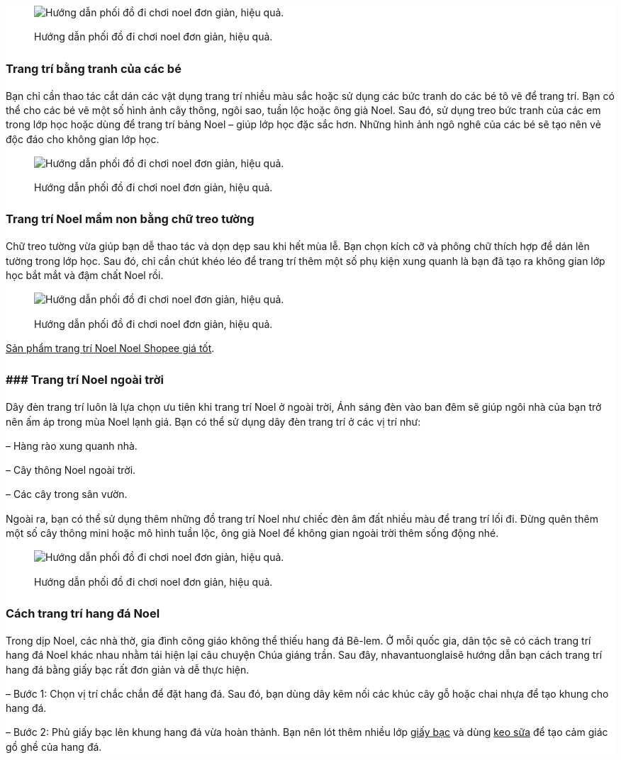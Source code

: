 <figure><img src="https://banmaixanh.org/image/article/shopee-022.jpg" alt="Hướng dẫn phối đồ đi chơi noel đơn giản, hiệu quả." title="Hướng dẫn phối đồ đi chơi noel đơn giản, hiệu quả." height=100% width=100%><figcaption><p>Hướng dẫn phối đồ đi chơi noel đơn giản, hiệu quả.</p></figcaption></figure>

### Trang trí bằng tranh của các bé

Bạn chỉ cần thao tác cắt dán các vật dụng trang trí nhiều màu sắc hoặc sử dụng các bức tranh do các bé tô vẽ để trang trí. Bạn có thể cho các bé vẽ một số hình ảnh cây thông, ngôi sao, tuần lộc hoặc ông già Noel. Sau đó, sử dụng treo bức tranh của các em trong lớp học hoặc dùng để trang trí bảng Noel – giúp lớp học đặc sắc hơn. Những hình ảnh ngô nghê của các bé sẽ tạo nên vẻ độc đáo cho không gian lớp học.

<figure><img src="https://banmaixanh.org/image/article/shopee-023.jpg" alt="Hướng dẫn phối đồ đi chơi noel đơn giản, hiệu quả." title="Hướng dẫn phối đồ đi chơi noel đơn giản, hiệu quả." height=100% width=100%><figcaption><p>Hướng dẫn phối đồ đi chơi noel đơn giản, hiệu quả.</p></figcaption></figure>

### Trang trí Noel mầm non bằng chữ treo tường

Chữ treo tường vừa giúp bạn dễ thao tác và dọn dẹp sau khi hết mùa lễ. Bạn chọn kích cỡ và phông chữ thích hợp để dán lên tường trong lớp học. Sau đó, chỉ cần chút khéo léo để trang trí thêm một số phụ kiện xung quanh là bạn đã tạo ra không gian lớp học bắt mắt và đậm chất Noel rồi.

<figure><img src="https://banmaixanh.org/image/article/shopee-024.jpg" alt="Hướng dẫn phối đồ đi chơi noel đơn giản, hiệu quả." title="Hướng dẫn phối đồ đi chơi noel đơn giản, hiệu quả." height=100% width=100%><figcaption><p>Hướng dẫn phối đồ đi chơi noel đơn giản, hiệu quả.</p></figcaption></figure>

[Sản phẩm trang trí Noel Noel Shopee giá tốt](https://shope.ee/8f2V6In7t3).

### ### Trang trí Noel ngoài trời

Dây đèn trang trí luôn là lựa chọn ưu tiên khi trang trí Noel ở ngoài trời, Ánh sáng đèn vào ban đêm sẽ giúp ngôi nhà của bạn trở nên ấm áp trong mùa Noel lạnh giá. Bạn có thể sử dụng dây đèn trang trí ở các vị trí như:

– Hàng rào xung quanh nhà.

– Cây thông Noel ngoài trời.

– Các cây trong sân vườn.

Ngoài ra, bạn có thể sử dụng thêm những đồ trang trí Noel như chiếc đèn âm đất nhiều màu để trang trí lối đi. Đừng quên thêm một số cây thông mini hoặc mô hình tuần lộc, ông già Noel để không gian ngoài trời thêm sống động nhé.

<figure><img src="https://banmaixanh.org/image/article/shopee-025.jpg" alt="Hướng dẫn phối đồ đi chơi noel đơn giản, hiệu quả." title="Hướng dẫn phối đồ đi chơi noel đơn giản, hiệu quả." height=100% width=100%><figcaption><p>Hướng dẫn phối đồ đi chơi noel đơn giản, hiệu quả.</p></figcaption></figure>

### Cách trang trí hang đá Noel

Trong dịp Noel, các nhà thờ, gia đình công giáo không thể thiếu hang đá Bê-lem. Ở mỗi quốc gia, dân tộc sẽ có cách trang trí hang đá Noel khác nhau nhằm tái hiện lại câu chuyện Chúa giáng trần. Sau đây, nhavantuonglaisẽ hướng dẫn bạn cách trang trí hang đá bằng giấy bạc rất đơn giản và dễ thực hiện.

– Bước 1: Chọn vị trí chắc chắn để đặt hang đá. Sau đó, bạn dùng dây kẽm nối các khúc cây gỗ hoặc chai nhựa để tạo khung cho hang đá.

– Bước 2: Phủ giấy bạc lên khung hang đá vừa hoàn thành. Bạn nên lót thêm nhiều lớp [giấy bạc](https://shope.ee/10d3yF2J0q) và dùng [keo sữa](https://shope.ee/VgnNKqk9Z) để tạo cảm giác gồ ghề của hang đá.
